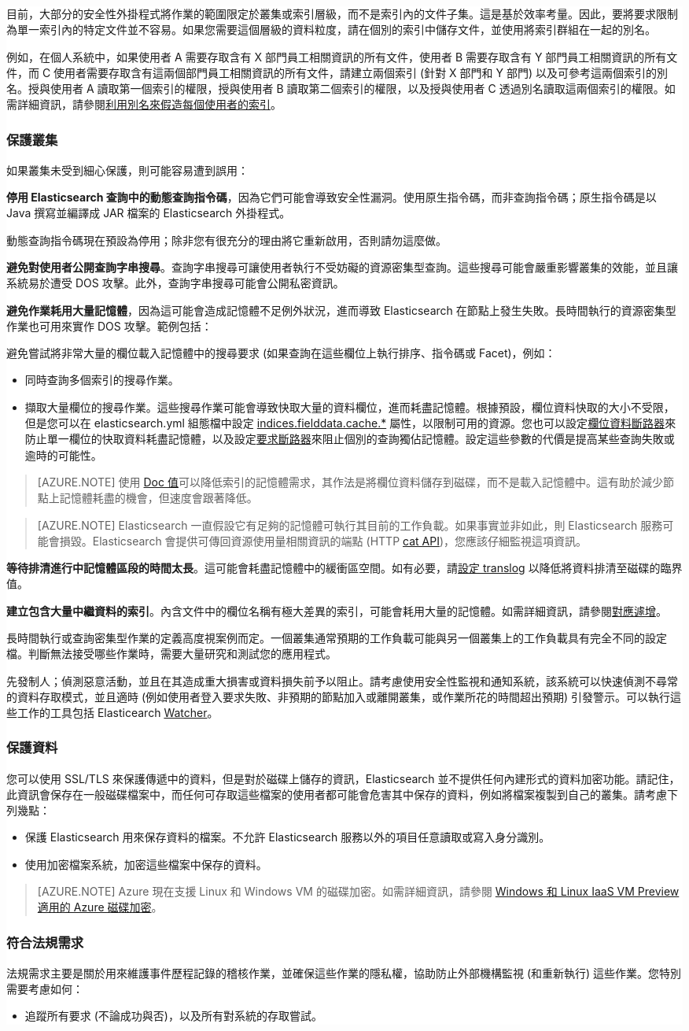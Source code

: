 目前，大部分的安全性外掛程式將作業的範圍限定於叢集或索引層級，而不是索引內的文件子集。這是基於效率考量。因此，要將要求限制為單一索引內的特定文件並不容易。如果您需要這個層級的資料粒度，請在個別的索引中儲存文件，並使用將索引群組在一起的別名。

例如，在個人系統中，如果使用者 A 需要存取含有 X 部門員工相關資訊的所有文件，使用者 B 需要存取含有 Y 部門員工相關資訊的所有文件，而 C 使用者需要存取含有這兩個部門員工相關資訊的所有文件，請建立兩個索引 (針對 X 部門和 Y 部門) 以及可參考這兩個索引的別名。授與使用者 A 讀取第一個索引的權限，授與使用者 B 讀取第二個索引的權限，以及授與使用者 C 透過別名讀取這兩個索引的權限。如需詳細資訊，請參閱[利用別名來假造每個使用者的索引][]。

### 保護叢集

如果叢集未受到細心保護，則可能容易遭到誤用：

**停用 Elasticsearch 查詢中的動態查詢指令碼**，因為它們可能會導致安全性漏洞。使用原生指令碼，而非查詢指令碼；原生指令碼是以 Java 撰寫並編譯成 JAR 檔案的 Elasticsearch 外掛程式。

動態查詢指令碼現在預設為停用；除非您有很充分的理由將它重新啟用，否則請勿這麼做。

**避免對使用者公開查詢字串搜尋**。查詢字串搜尋可讓使用者執行不受妨礙的資源密集型查詢。這些搜尋可能會嚴重影響叢集的效能，並且讓系統易於遭受 DOS 攻擊。此外，查詢字串搜尋可能會公開私密資訊。

**避免作業耗用大量記憶體**，因為這可能會造成記憶體不足例外狀況，進而導致 Elasticsearch 在節點上發生失敗。長時間執行的資源密集型作業也可用來實作 DOS 攻擊。範例包括：

避免嘗試將非常大量的欄位載入記憶體中的搜尋要求 (如果查詢在這些欄位上執行排序、指令碼或 Facet)，例如：

- 同時查詢多個索引的搜尋作業。

- 擷取大量欄位的搜尋作業。這些搜尋作業可能會導致快取大量的資料欄位，進而耗盡記憶體。根據預設，欄位資料快取的大小不受限，但是您可以在 elasticsearch.yml 組態檔中設定 [indices.fielddata.cache.*](https://www.elastic.co/guide/en/elasticsearch/reference/current/index-modules-fielddata.html) 屬性，以限制可用的資源。您也可以設定[欄位資料斷路器][]來防止單一欄位的快取資料耗盡記憶體，以及設定[要求斷路器][]來阻止個別的查詢獨佔記憶體。設定這些參數的代價是提高某些查詢失敗或逾時的可能性。
 
> [AZURE.NOTE] 使用 [Doc 值][]可以降低索引的記憶體需求，其作法是將欄位資料儲存到磁碟，而不是載入記憶體中。這有助於減少節點上記憶體耗盡的機會，但速度會跟著降低。

> [AZURE.NOTE] Elasticsearch 一直假設它有足夠的記憶體可執行其目前的工作負載。如果事實並非如此，則 Elasticsearch 服務可能會損毀。Elasticsearch 會提供可傳回資源使用量相關資訊的端點 (HTTP [cat API][])，您應該仔細監視這項資訊。

**等待排清進行中記憶體區段的時間太長**。這可能會耗盡記憶體中的緩衝區空間。如有必要，請[設定 translog][] 以降低將資料排清至磁碟的臨界值。

**建立包含大量中繼資料的索引**。內含文件中的欄位名稱有極大差異的索引，可能會耗用大量的記憶體。如需詳細資訊，請參閱[對應遽增][]。
  
長時間執行或查詢密集型作業的定義高度視案例而定。一個叢集通常預期的工作負載可能與另一個叢集上的工作負載具有完全不同的設定檔。判斷無法接受哪些作業時，需要大量研究和測試您的應用程式。

先發制人；偵測惡意活動，並且在其造成重大損害或資料損失前予以阻止。請考慮使用安全性監視和通知系統，該系統可以快速偵測不尋常的資料存取模式，並且適時 (例如使用者登入要求失敗、非預期的節點加入或離開叢集，或作業所花的時間超出預期) 引發警示。可以執行這些工作的工具包括 Elasticearch [Watcher][]。

### 保護資料

您可以使用 SSL/TLS 來保護傳遞中的資料，但是對於磁碟上儲存的資訊，Elasticsearch 並不提供任何內建形式的資料加密功能。請記住，此資訊會保存在一般磁碟檔案中，而任何可存取這些檔案的使用者都可能會危害其中保存的資料，例如將檔案複製到自己的叢集。請考慮下列幾點：

- 保護 Elasticsearch 用來保存資料的檔案。不允許 Elasticsearch 服務以外的項目任意讀取或寫入身分識別。

- 使用加密檔案系統，加密這些檔案中保存的資料。

> [AZURE.NOTE] Azure 現在支援 Linux 和 Windows VM 的磁碟加密。如需詳細資訊，請參閱 [Windows 和 Linux IaaS VM Preview 適用的 Azure 磁碟加密][]。

### 符合法規需求

法規需求主要是關於用來維護事件歷程記錄的稽核作業，並確保這些作業的隱私權，協助防止外部機構監視 (和重新執行) 這些作業。您特別需要考慮如何：

- 追蹤所有要求 (不論成功與否)，以及所有對系統的存取嘗試。


[Running Elasticsearch on Azure]: guidance-elasticsearch-running-on-azure.md
[在 Azure 上微調 Elasticsearch 的資料擷取效能]: guidance-elasticsearch-tuning-data-ingestion-performance.md
[在 Azure 上建立適用於 Elasticsearch 的效能測試環境]: guidance-elasticsearch-creating-performance-testing-environment.md
[Implementing a JMeter Test Plan for Elasticsearch]: guidance-elasticsearch-implementing-jmeter-test-plan.md
[Deploying a JMeter JUnit Sampler for Testing Elasticsearch Performance]: guidance-elasticsearch-deploying-jmeter-junit-sampler.md
[在 Azure 上微調 Elasticsearch 的資料彙總和查詢效能]: guidance-elasticsearch-tuning-data-aggregation-and-query-performance.md
[在 Azure 上設定 Elasticsearch 的恢復和復原]: guidance-elasticsearch-configuring-resilience-and-recovery.md
[Running the Automated Elasticsearch Resiliency Tests]: guidance-elasticsearch-configuring-resilience-and-recovery
[Apache JMeter]: http://jmeter.apache.org/
[Apache Lucene]: https://lucene.apache.org/
[自動調整虛擬機器調整集中的機器]: virtual-machines-vmss-walkthrough/
[Windows 和 Linux IaaS VM Preview 適用的 Azure 磁碟加密]: azure-security-disk-encryption/
[Azure 負載平衡器]: load-balancer-overview/
[ExpressRoute]: expressroute-introduction/
[內部負載平衡器]: load-balancer-internal-overview/
[虛擬機器的大小]: virtual-machines-size-specs/
[記憶體需求]: #memory-requirements
[網路需求]: #network-requirements
[節點探索]: #node-discovery
[查詢微調]: #query-tuning
[A Highly Available Cloud Storage Service with Strong Consistency]: http://blogs.msdn.com/b/windowsazurestorage/archive/2011/11/20/windows-azure-storage-a-highly-available-cloud-storage-service-with-strong-consistency.aspx
[Azure 雲端外掛程式]: https://www.elastic.co/blog/azure-cloud-plugin-for-elasticsearch
[Azure 入口網站的 Azure 診斷]: https://azure.microsoft.com/blog/windows-azure-virtual-machine-monitoring-with-wad-extension/
[Azure Operations Management Suite]: https://www.microsoft.com/server-cloud/operations-management-suite/overview.aspx
[Azure 快速入門範本]: https://azure.microsoft.com/documentation/templates/
[Bigdesk]: http://bigdesk.org/
[cat API]: https://www.elastic.co/guide/en/elasticsearch/reference/1.7/cat.html
[設定 translog]: https://www.elastic.co/guide/en/elasticsearch/reference/current/index-modules-translog.html
[自訂路由]: https://www.elastic.co/guide/en/elasticsearch/reference/current/mapping-routing-field.html
[Doc 值]: https://www.elastic.co/guide/en/elasticsearch/guide/current/doc-values.html
[Elasticsearch]: https://www.elastic.co/products/elasticsearch
[Elasticsearch-Head]: https://mobz.github.io/elasticsearch-head/
[Elasticsearch.Net 和 NEST]: http://nest.azurewebsites.net/
[Elasticsearch 快照與還原模組]: https://www.elastic.co/guide/en/elasticsearch/reference/current/modules-snapshots.html
[利用別名來假造每個使用者的索引]: https://www.elastic.co/guide/en/elasticsearch/guide/current/faking-it.html
[欄位資料斷路器]: https://www.elastic.co/guide/en/elasticsearch/reference/current/index-modules-fielddata.html#fielddata-circuit-breaker
[強制合併]: https://www.elastic.co/guide/en/elasticsearch/reference/2.1/indices-forcemerge.html
[gossiping]: https://en.wikipedia.org/wiki/Gossip_protocol
[Kibana]: https://www.elastic.co/downloads/kibana
[Kopf]: https://github.com/lmenezes/elasticsearch-kopf
[Logstash]: https://www.elastic.co/products/logstash
[對應遽增]: https://www.elastic.co/blog/found-crash-elasticsearch#mapping-explosion
[Marvel]: https://www.elastic.co/products/marvel
[採用 ELK 的 Microsoft Azure 診斷]: https://github.com/mspnp/semantic-logging/tree/elk
[監視個別的節點]: https://www.elastic.co/guide/en/elasticsearch/guide/current/_monitoring_individual_nodes.html#_monitoring_individual_nodes
[nginx]: http://nginx.org/en/
[節點用戶端 API]: https://www.elastic.co/guide/en/elasticsearch/client/java-api/current/node-client.html
[最佳化]: https://www.elastic.co/guide/en/elasticsearch/reference/1.7/indices-optimize.html
[PubNub 變更外掛程式]: http://www.pubnub.com/blog/quick-start-realtime-geo-replication-for-elasticsearch/
[要求斷路器]: https://www.elastic.co/guide/en/elasticsearch/reference/current/index-modules-fielddata.html#request-circuit-breaker
[Search Guard]: https://github.com/floragunncom/search-guard
[Shield]: https://www.elastic.co/products/shield
[傳輸用戶端 API]: https://www.elastic.co/guide/en/elasticsearch/client/java-api/current/transport-client.html
[部族節點]: https://www.elastic.co/blog/tribe-node
[Watcher]: https://www.elastic.co/products/watcher
[Zen]: https://www.elastic.co/guide/en/elasticsearch/reference/current/modules-discovery-zen.html